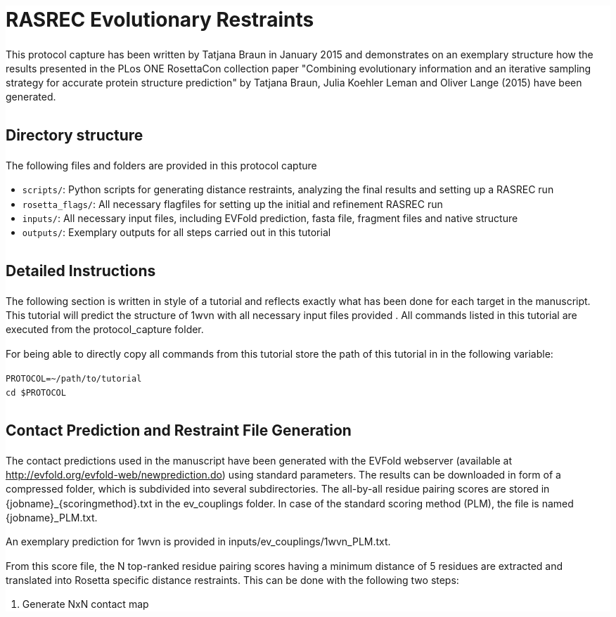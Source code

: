 RASREC Evolutionary Restraints
==============================

This protocol capture has been written by Tatjana Braun in January 2015 and 
demonstrates on an exemplary structure how the results presented in the PLos 
ONE RosettaCon collection paper "Combining evolutionary information and an 
iterative sampling strategy for accurate protein structure prediction" by 
Tatjana Braun, Julia Koehler Leman and Oliver Lange (2015) have been generated.


Directory structure
-------------------

The following files and folders are provided in this protocol capture

* `scripts/`: Python scripts for generating distance restraints, 
  analyzing the final results and setting up a RASREC run
* `rosetta_flags/`: All necessary flagfiles for setting up the initial and 
  refinement RASREC run
* `inputs/`: All necessary input files, including EVFold prediction, fasta 
  file, fragment files and native structure
* `outputs/`: Exemplary outputs for all steps carried out in this tutorial

Detailed Instructions
---------------------

The following section is written in style of a tutorial and reflects exactly 
what has been done for each target in the manuscript. This tutorial will 
predict the structure of 1wvn with all necessary input files provided . All 
commands listed in this tutorial are executed from the protocol_capture folder.

For being able to directly copy all commands from this tutorial store the path 
of this tutorial in  in the following variable:

    PROTOCOL=~/path/to/tutorial
    cd $PROTOCOL

Contact Prediction and Restraint File Generation
------------------------------------------------

The contact predictions used in the manuscript have been generated with the 
EVFold webserver (available at  
http://evfold.org/evfold-web/newprediction.do) using standard parameters. 
The results can be downloaded in form of a compressed folder, which is 
subdivided into several subdirectories. The all-by-all residue pairing 
scores are stored in {jobname}_{scoringmethod}.txt in the ev_couplings 
folder. In case of the standard scoring method (PLM), the file is named 
{jobname}_PLM.txt.

An exemplary prediction for 1wvn is provided in 
inputs/ev_couplings/1wvn_PLM.txt.

From this score file, the N top-ranked residue pairing scores having a minimum 
distance of 5 residues are extracted and translated into Rosetta specific 
distance restraints. This can be done with the following two steps:

1.  Generate NxN contact map
